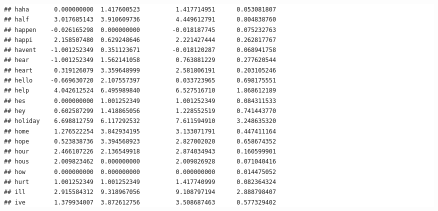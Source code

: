     ## haha       0.000000000  1.417600523          1.417714951      0.053081807
    ## half       3.017685143  3.910609736          4.449612791      0.804838760
    ## happen    -0.026165298  0.000000000         -0.018187745      0.075232763
    ## happi      2.158507480  0.629248646          2.221427444      0.262817767
    ## havent    -1.001252349  0.351123671         -0.018120287      0.068941758
    ## hear      -1.001252349  1.562141058          0.763881229      0.277620544
    ## heart      0.319126079  3.359648999          2.581806191      0.203105246
    ## hello     -0.669630720  2.107557397          0.033723965      0.698175551
    ## help       4.042612524  6.495989840          6.527516710      1.868612189
    ## hes        0.000000000  1.001252349          1.001252349      0.084311533
    ## hey        0.602587299  1.418865056          1.228552519      0.741443770
    ## holiday    6.698812759  6.117292532          7.611594910      3.248635320
    ## home       1.276522254  3.842934195          3.133071791      0.447411164
    ## hope       0.523838736  3.394568923          2.827002020      0.658674352
    ## hour       2.466107226  2.136549918          2.874034943      0.160599901
    ## hous       2.009823462  0.000000000          2.009826928      0.071040416
    ## how        0.000000000  0.000000000          0.000000000      0.014475052
    ## hurt       1.001252349  1.001252349          1.417740999      0.082364324
    ## ill        2.915584312  9.318967056          9.108797194      2.888798407
    ## ive        1.379934007  3.872612756          3.508687463      0.577329402